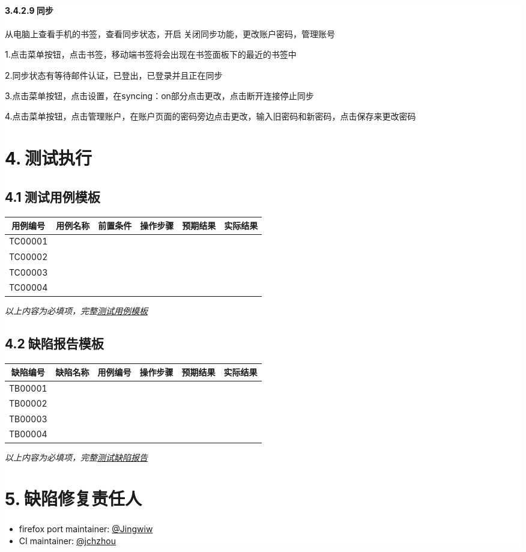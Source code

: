 #### 3.4.2.9 同步

从电脑上查看手机的书签，查看同步状态，开启 关闭同步功能，更改账户密码，管理账号

1.点击菜单按钮，点击书签，移动端书签将会出现在书签面板下的最近的书签中

2.同步状态有等待邮件认证，已登出，已登录并且正在同步

3.点击菜单按钮，点击设置，在syncing：on部分点击更改，点击断开连接停止同步

4.点击菜单按钮，点击管理账户，在账户页面的密码旁边点击更改，输入旧密码和新密码，点击保存来更改密码

# 4. 测试执行

## 4.1   测试用例模板

   | 用例编号 | 用例名称 | 前置条件 | 操作步骤 | 预期结果 | 实际结果 |
   | -------- | -------- | -------- | -------- | -------- | -------- |
   | TC00001  |          |          |          |          |          |
   | TC00002  |          |          |          |          |          |
   | TC00003  |          |          |          |          |          |
   | TC00004  |          |          |          |          |          |

*以上内容为必填项，完整[测试用例模板](./测试用例模板.xlsx)*

## 4.2   缺陷报告模板

   | 缺陷编号 | 缺陷名称 | 用例编号 | 操作步骤 | 预期结果 | 实际结果 |
   | -------- | -------- | -------- | -------- | -------- | -------- |
   | TB00001  |          |          |          |          |          |
   | TB00002  |          |          |          |          |          |
   | TB00003  |          |          |          |          |          |
   | TB00004  |          |          |          |          |          |

   *以上内容为必填项，完整[测试缺陷报告](./缺陷报告模板.xlsx)*

# 5. 缺陷修复责任人

- firefox port maintainer: [@Jingwiw](https://gitee.com/Jingwiw)
- CI maintainer: [@jchzhou](https://gitee.com/jchzhou)
